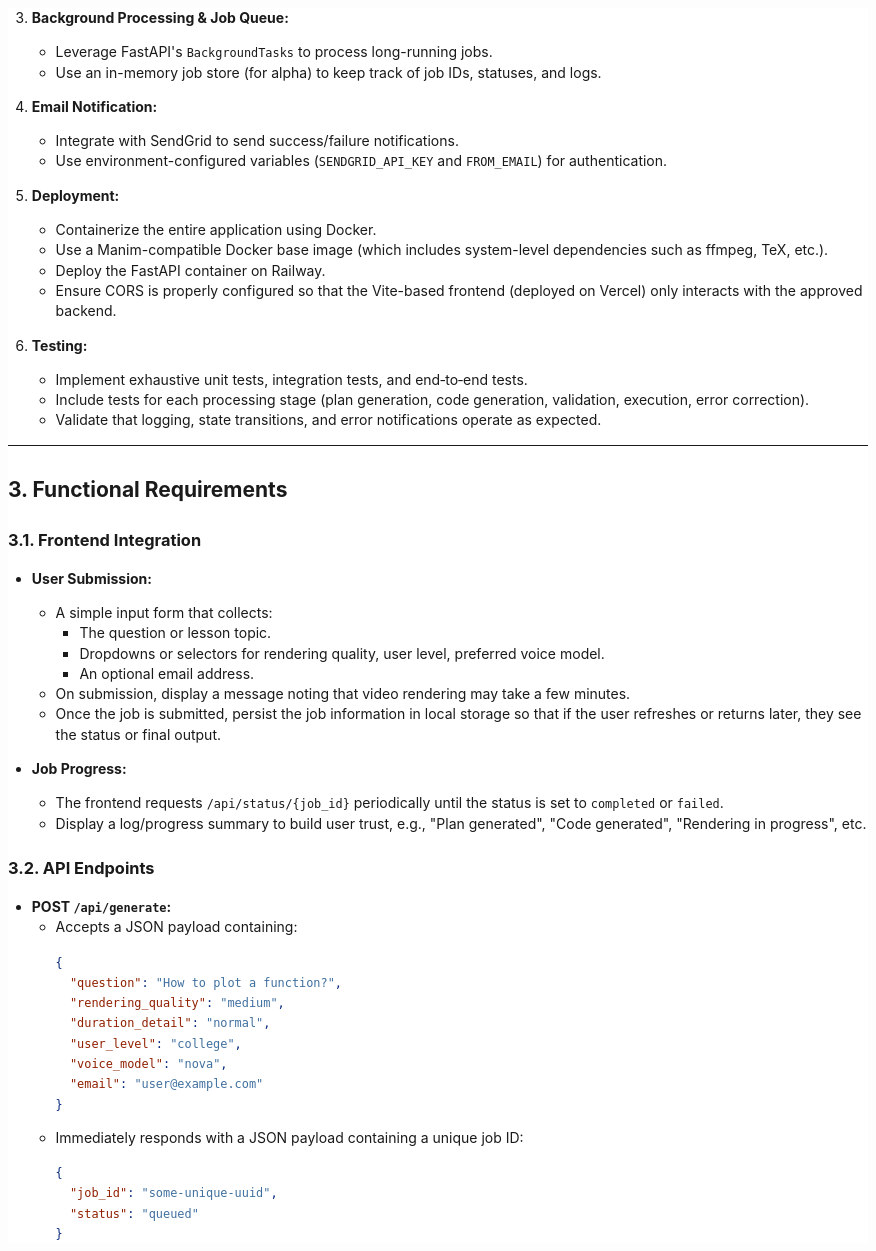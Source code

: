 3. **Background Processing & Job Queue:**  
   - Leverage FastAPI's `BackgroundTasks` to process long-running jobs.
   - Use an in-memory job store (for alpha) to keep track of job IDs, statuses, and logs.

4. **Email Notification:**  
   - Integrate with SendGrid to send success/failure notifications.
   - Use environment-configured variables (`SENDGRID_API_KEY` and `FROM_EMAIL`) for authentication.

5. **Deployment:**  
   - Containerize the entire application using Docker.
   - Use a Manim-compatible Docker base image (which includes system-level dependencies such as ffmpeg, TeX, etc.).
   - Deploy the FastAPI container on Railway.
   - Ensure CORS is properly configured so that the Vite-based frontend (deployed on Vercel) only interacts with the approved backend.

6. **Testing:**  
   - Implement exhaustive unit tests, integration tests, and end‑to‑end tests.
   - Include tests for each processing stage (plan generation, code generation, validation, execution, error correction).
   - Validate that logging, state transitions, and error notifications operate as expected.

---

## 3. Functional Requirements

### 3.1. Frontend Integration

- **User Submission:**  
  - A simple input form that collects:
    - The question or lesson topic.
    - Dropdowns or selectors for rendering quality, user level, preferred voice model.
    - An optional email address.
  - On submission, display a message noting that video rendering may take a few minutes.
  - Once the job is submitted, persist the job information in local storage so that if the user refreshes or returns later, they see the status or final output.

- **Job Progress:**  
  - The frontend requests `/api/status/{job_id}` periodically until the status is set to `completed` or `failed`.
  - Display a log/progress summary to build user trust, e.g., "Plan generated", "Code generated", "Rendering in progress", etc.
  
### 3.2. API Endpoints

- **POST `/api/generate`:**  
  - Accepts a JSON payload containing:
    ```json
    {
      "question": "How to plot a function?",
      "rendering_quality": "medium",
      "duration_detail": "normal",
      "user_level": "college",
      "voice_model": "nova",
      "email": "user@example.com"
    }
    ```
  - Immediately responds with a JSON payload containing a unique job ID:
    ```json
    {
      "job_id": "some-unique-uuid",
      "status": "queued"
    }
    ```
